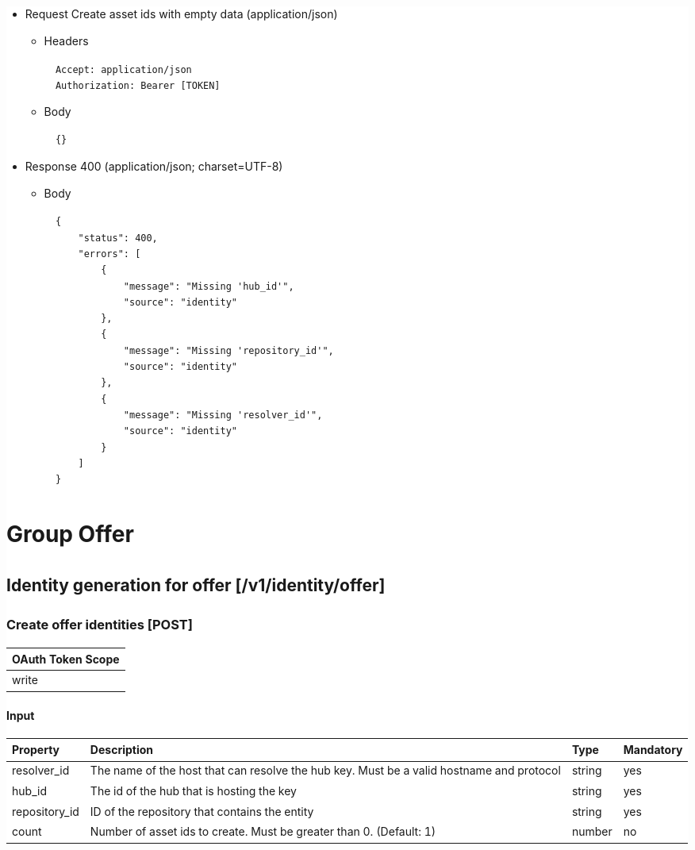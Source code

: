 + Request Create asset ids with empty data (application/json)

    + Headers

            Accept: application/json
            Authorization: Bearer [TOKEN]
            
    + Body

            {}

+ Response 400 (application/json; charset=UTF-8)

    + Body

            {
                "status": 400,
                "errors": [
                    {
                        "message": "Missing 'hub_id'",
                        "source": "identity"
                    },
                    {
                        "message": "Missing 'repository_id'",
                        "source": "identity"
                    },
                    {
                        "message": "Missing 'resolver_id'",
                        "source": "identity"
                    }
                ]
            }


# Group Offer

## Identity generation for offer [/v1/identity/offer]

### Create offer identities [POST]

| OAuth Token Scope |
| :----------       |
| write             |

#### Input
| Property      | Description                                                                              | Type   | Mandatory |
| :-------      | :----------                                                                              | :---   | :-------  |
| resolver_id   | The name of the host that can resolve the hub key. Must be a valid hostname and protocol | string | yes       |
| hub_id        | The id of the hub that is hosting the key                                                | string | yes       |
| repository_id | ID of the repository that contains the entity                                            | string | yes       |
| count         | Number of asset ids to create. Must be greater than 0. (Default: 1)                      | number | no        |
